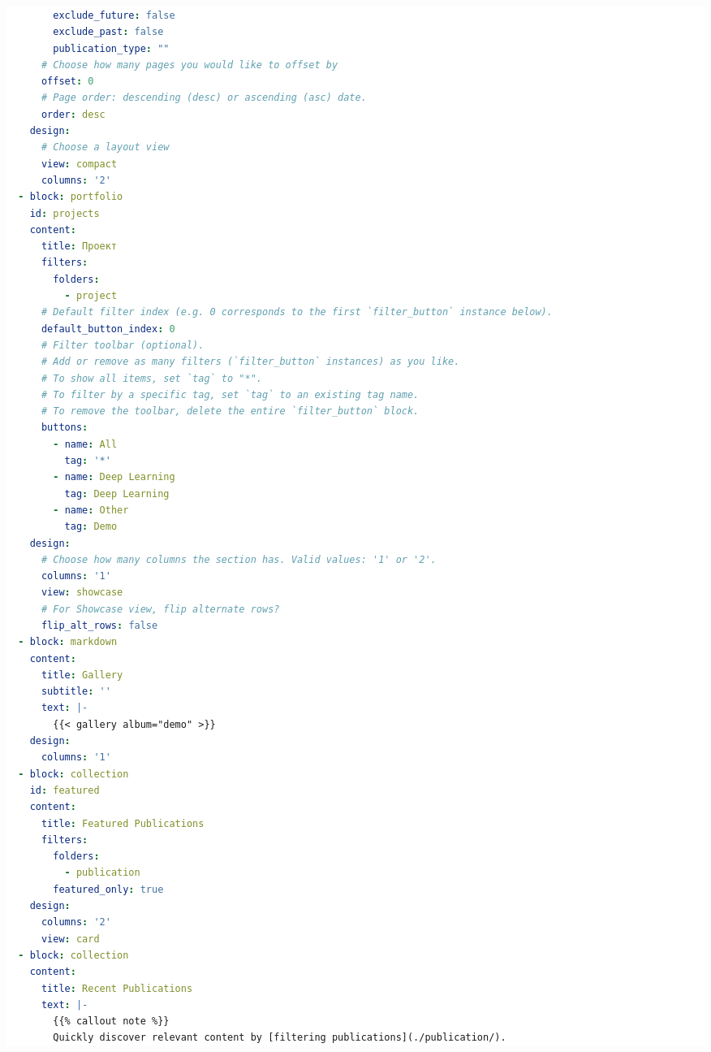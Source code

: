 ```yaml
        exclude_future: false
        exclude_past: false
        publication_type: ""
      # Choose how many pages you would like to offset by
      offset: 0
      # Page order: descending (desc) or ascending (asc) date.
      order: desc
    design:
      # Choose a layout view
      view: compact
      columns: '2'
  - block: portfolio
    id: projects
    content:
      title: Проект
      filters:
        folders:
          - project
      # Default filter index (e.g. 0 corresponds to the first `filter_button` instance below).
      default_button_index: 0
      # Filter toolbar (optional).
      # Add or remove as many filters (`filter_button` instances) as you like.
      # To show all items, set `tag` to "*".
      # To filter by a specific tag, set `tag` to an existing tag name.
      # To remove the toolbar, delete the entire `filter_button` block.
      buttons:
        - name: All
          tag: '*'
        - name: Deep Learning
          tag: Deep Learning
        - name: Other
          tag: Demo
    design:
      # Choose how many columns the section has. Valid values: '1' or '2'.
      columns: '1'
      view: showcase
      # For Showcase view, flip alternate rows?
      flip_alt_rows: false
  - block: markdown
    content:
      title: Gallery
      subtitle: ''
      text: |-
        {{< gallery album="demo" >}}
    design:
      columns: '1'
  - block: collection
    id: featured
    content:
      title: Featured Publications
      filters:
        folders:
          - publication
        featured_only: true
    design:
      columns: '2'
      view: card
  - block: collection
    content:
      title: Recent Publications
      text: |-
        {{% callout note %}}
        Quickly discover relevant content by [filtering publications](./publication/).
```